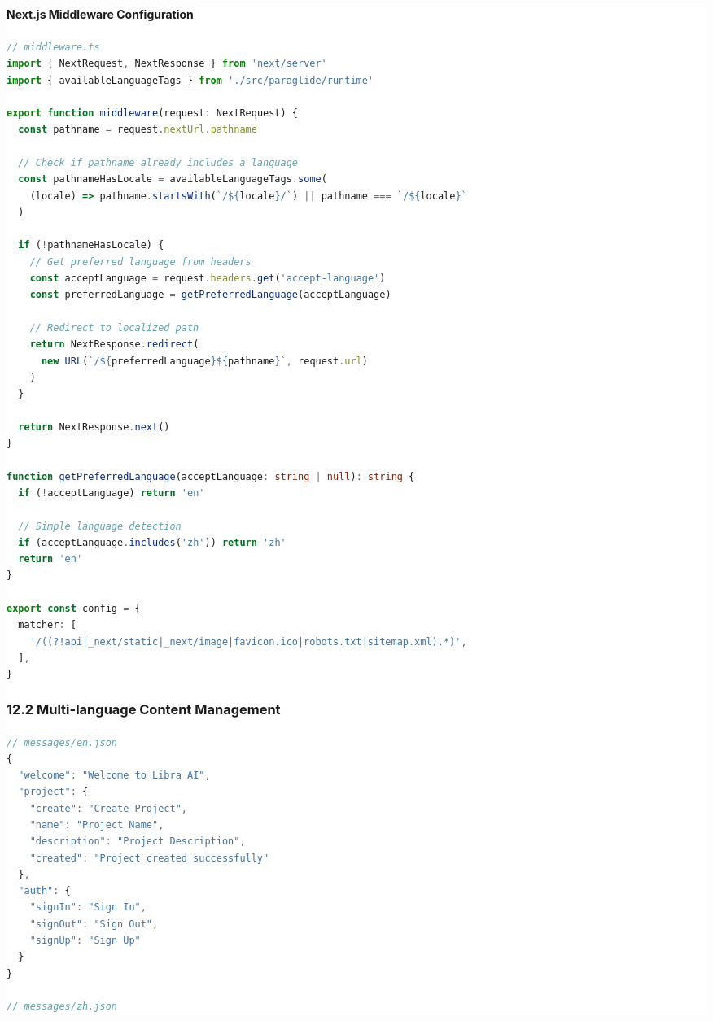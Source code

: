 #### Next.js Middleware Configuration

```typescript
// middleware.ts
import { NextRequest, NextResponse } from 'next/server'
import { availableLanguageTags } from './src/paraglide/runtime'

export function middleware(request: NextRequest) {
  const pathname = request.nextUrl.pathname

  // Check if pathname already includes a language
  const pathnameHasLocale = availableLanguageTags.some(
    (locale) => pathname.startsWith(`/${locale}/`) || pathname === `/${locale}`
  )

  if (!pathnameHasLocale) {
    // Get preferred language from headers
    const acceptLanguage = request.headers.get('accept-language')
    const preferredLanguage = getPreferredLanguage(acceptLanguage)

    // Redirect to localized path
    return NextResponse.redirect(
      new URL(`/${preferredLanguage}${pathname}`, request.url)
    )
  }

  return NextResponse.next()
}

function getPreferredLanguage(acceptLanguage: string | null): string {
  if (!acceptLanguage) return 'en'

  // Simple language detection
  if (acceptLanguage.includes('zh')) return 'zh'
  return 'en'
}

export const config = {
  matcher: [
    '/((?!api|_next/static|_next/image|favicon.ico|robots.txt|sitemap.xml).*)',
  ],
}
```

### 12.2 Multi-language Content Management

```typescript
// messages/en.json
{
  "welcome": "Welcome to Libra AI",
  "project": {
    "create": "Create Project",
    "name": "Project Name",
    "description": "Project Description",
    "created": "Project created successfully"
  },
  "auth": {
    "signIn": "Sign In",
    "signOut": "Sign Out",
    "signUp": "Sign Up"
  }
}

// messages/zh.json
```
